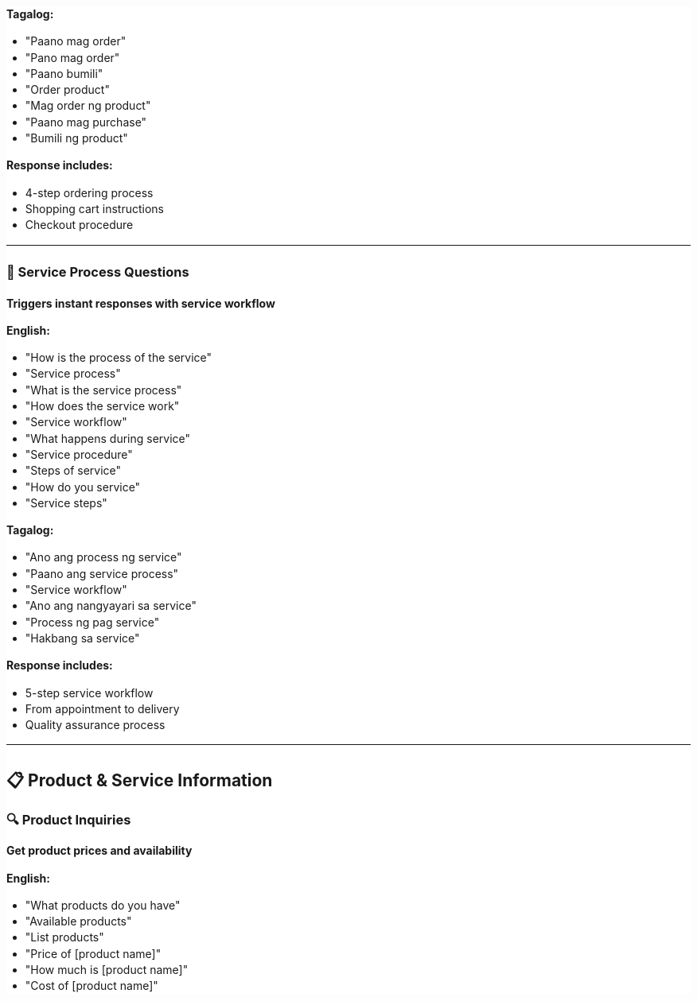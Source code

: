 **Tagalog:**
- "Paano mag order"
- "Pano mag order"
- "Paano bumili"
- "Order product"
- "Mag order ng product"
- "Paano mag purchase"
- "Bumili ng product"

**Response includes:**
- 4-step ordering process
- Shopping cart instructions
- Checkout procedure

---

### 🔧 Service Process Questions
**Triggers instant responses with service workflow**

**English:**
- "How is the process of the service"
- "Service process"
- "What is the service process"
- "How does the service work"
- "Service workflow"
- "What happens during service"
- "Service procedure"
- "Steps of service"
- "How do you service"
- "Service steps"

**Tagalog:**
- "Ano ang process ng service"
- "Paano ang service process"
- "Service workflow"
- "Ano ang nangyayari sa service"
- "Process ng pag service"
- "Hakbang sa service"

**Response includes:**
- 5-step service workflow
- From appointment to delivery
- Quality assurance process

---

## 📋 Product & Service Information

### 🔍 Product Inquiries
**Get product prices and availability**

**English:**
- "What products do you have"
- "Available products"
- "List products"
- "Price of [product name]"
- "How much is [product name]"
- "Cost of [product name]"
